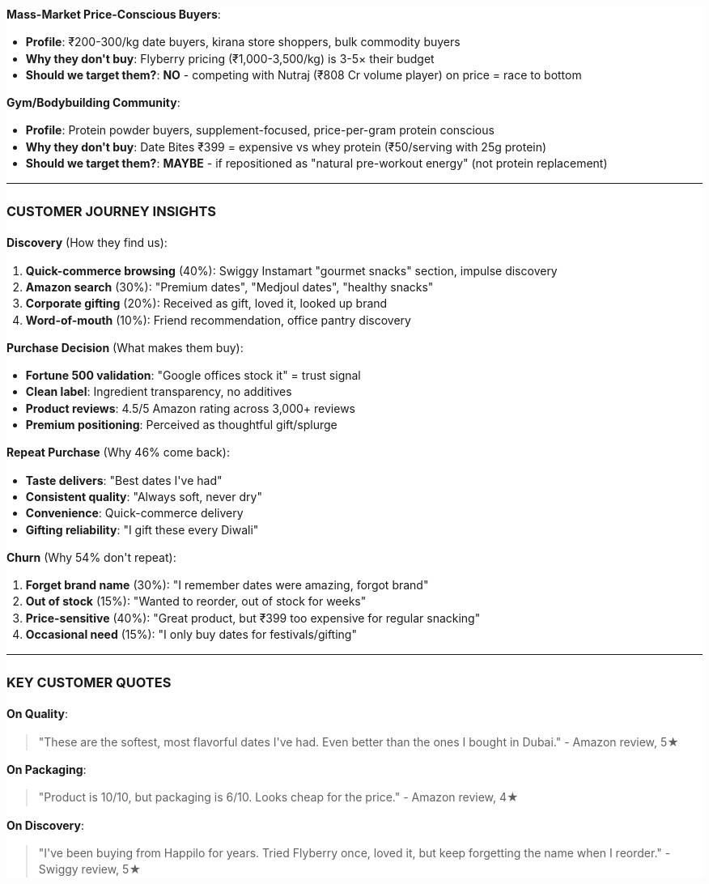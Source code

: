 **Mass-Market Price-Conscious Buyers**:
- **Profile**: ₹200-300/kg date buyers, kirana store shoppers, bulk commodity buyers
- **Why they don't buy**: Flyberry pricing (₹1,000-3,500/kg) is 3-5× their budget
- **Should we target them?**: **NO** - competing with Nutraj (₹808 Cr volume player) on price = race to bottom

**Gym/Bodybuilding Community**:
- **Profile**: Protein powder buyers, supplement-focused, price-per-gram protein conscious
- **Why they don't buy**: Date Bites ₹399 = expensive vs whey protein (₹50/serving with 25g protein)
- **Should we target them?**: **MAYBE** - if repositioned as "natural pre-workout energy" (not protein replacement)

---

### CUSTOMER JOURNEY INSIGHTS

**Discovery** (How they find us):
1. **Quick-commerce browsing** (40%): Swiggy Instamart "gourmet snacks" section, impulse discovery
2. **Amazon search** (30%): "Premium dates", "Medjoul dates", "healthy snacks"
3. **Corporate gifting** (20%): Received as gift, loved it, looked up brand
4. **Word-of-mouth** (10%): Friend recommendation, office pantry discovery

**Purchase Decision** (What makes them buy):
- **Fortune 500 validation**: "Google offices stock it" = trust signal
- **Clean label**: Ingredient transparency, no additives
- **Product reviews**: 4.5/5 Amazon rating across 3,000+ reviews
- **Premium positioning**: Perceived as thoughtful gift/splurge

**Repeat Purchase** (Why 46% come back):
- **Taste delivers**: "Best dates I've had"
- **Consistent quality**: "Always soft, never dry"
- **Convenience**: Quick-commerce delivery
- **Gifting reliability**: "I gift these every Diwali"

**Churn** (Why 54% don't repeat):
1. **Forget brand name** (30%): "I remember dates were amazing, forgot brand"
2. **Out of stock** (15%): "Wanted to reorder, out of stock for weeks"
3. **Price-sensitive** (40%): "Great product, but ₹399 too expensive for regular snacking"
4. **Occasional need** (15%): "I only buy dates for festivals/gifting"

---

### KEY CUSTOMER QUOTES

**On Quality**:
> "These are the softest, most flavorful dates I've had. Even better than the ones I bought in Dubai." - Amazon review, 5★

**On Packaging**:
> "Product is 10/10, but packaging is 6/10. Looks cheap for the price." - Amazon review, 4★

**On Discovery**:
> "I've been buying from Happilo for years. Tried Flyberry once, loved it, but keep forgetting the name when I reorder." - Swiggy review, 5★
